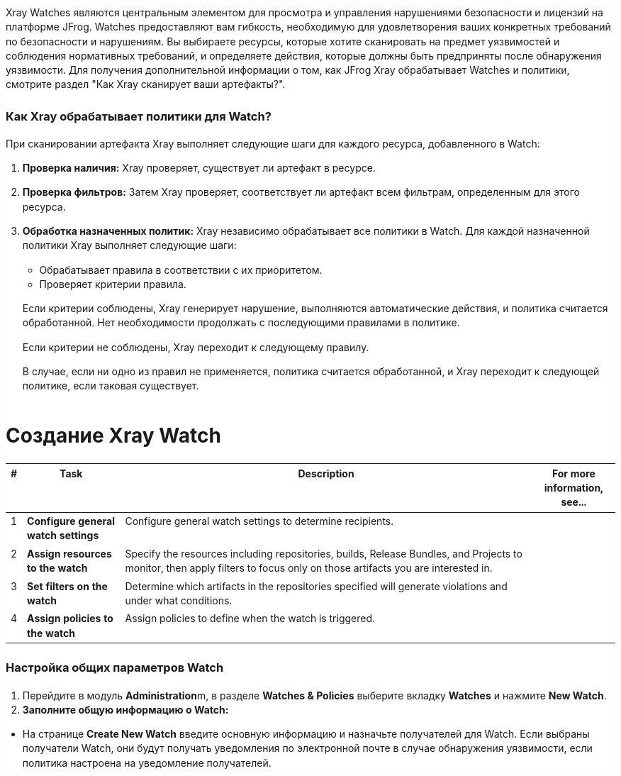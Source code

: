 

Xray Watches являются центральным элементом для просмотра и управления нарушениями безопасности и лицензий на платформе JFrog. Watches предоставляют вам гибкость, необходимую для удовлетворения ваших конкретных требований по безопасности и нарушениям. Вы выбираете ресурсы, которые хотите сканировать на предмет уязвимостей и соблюдения нормативных требований, и определяете действия, которые должны быть предприняты после обнаружения уязвимости. Для получения дополнительной информации о том, как JFrog Xray обрабатывает Watches и политики, смотрите раздел "Как Xray сканирует ваши артефакты?".

### Как Xray обрабатывает политики для Watch?

При сканировании артефакта Xray выполняет следующие шаги для каждого ресурса, добавленного в Watch:

1. **Проверка наличия:** Xray проверяет, существует ли артефакт в ресурсе.
    
2. **Проверка фильтров:** Затем Xray проверяет, соответствует ли артефакт всем фильтрам, определенным для этого ресурса.
    
3. **Обработка назначенных политик:** Xray независимо обрабатывает все политики в Watch. Для каждой назначенной политики Xray выполняет следующие шаги:
    
    - Обрабатывает правила в соответствии с их приоритетом.
    - Проверяет критерии правила.
    
    Если критерии соблюдены, Xray генерирует нарушение, выполняются автоматические действия, и политика считается обработанной. Нет необходимости продолжать с последующими правилами в политике.
    
    Если критерии не соблюдены, Xray переходит к следующему правилу.
    
    В случае, если ни одно из правил не применяется, политика считается обработанной, и Xray переходит к следующей политике, если таковая существует.



# Создание Xray Watch 

| #   | Task                                 | Description                                                                                                                                                                | For more information, see... |
| --- | ------------------------------------ | -------------------------------------------------------------------------------------------------------------------------------------------------------------------------- | ---------------------------- |
| 1   | **Configure general watch settings** | Configure general watch settings to determine recipients.                                                                                                                  |                              |
| 2   | **Assign resources to the watch**    | Specify the resources including repositories, builds, Release Bundles, and Projects to monitor, then apply filters to focus only on those artifacts you are interested in. |                              |
| 3   | **Set filters on the watch**         | Determine which artifacts in the repositories specified will generate violations and under what conditions.                                                                |                              |
| 4   | **Assign policies to the watch**     | Assign policies to define when the watch is triggered.                                                                                                                     |                              |



### Настройка общих параметров Watch

1. Перейдите в модуль **Administration**m, в разделе **Watches & Policies** выберите вкладку **Watches** и нажмите **New Watch**.
2. **Заполните общую информацию о Watch:**
- На странице **Create New Watch** введите основную информацию и назначьте получателей для Watch. Если выбраны получатели Watch, они будут получать уведомления по электронной почте в случае обнаружения уязвимости, если политика настроена на уведомление получателей.

